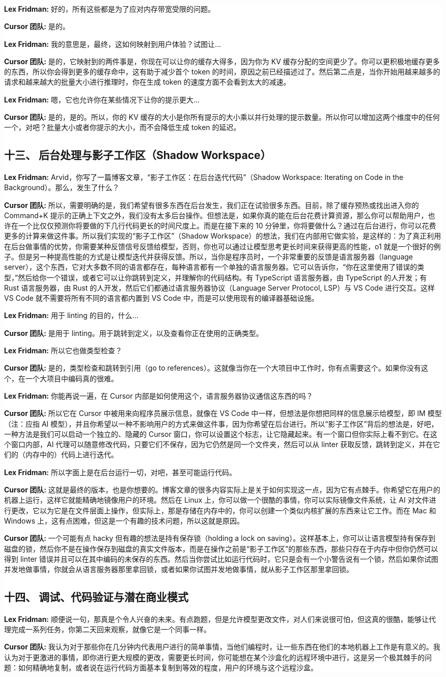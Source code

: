 **Lex Fridman:** 好的，所有这些都是为了应对内存带宽受限的问题。

**Cursor 团队:** 是的。

**Lex Fridman:** 我的意思是，最终，这如何映射到用户体验？试图让...

**Cursor 团队:** 是的，它映射到的两件事是，你现在可以让你的缓存大得多，因为你为 KV 缓存分配的空间更少了。你可以更积极地缓存更多的东西，所以你会得到更多的缓存命中，这有助于减少首个 token 的时间，原因之前已经描述过了。然后第二点是，当你开始用越来越多的请求和越来越大的批量大小进行推理时，你在生成 token 的速度方面不会看到太大的减速。

**Lex Fridman:** 嗯，它也允许你在某些情况下让你的提示更大...

**Cursor 团队:** 是的，是的。所以，你的 KV 缓存的大小是你所有提示的大小乘以并行处理的提示数量。所以你可以增加这两个维度中的任何一个，对吧？批量大小或者你提示的大小，而不会降低生成 token 的延迟。

## 十三、 后台处理与影子工作区（Shadow Workspace）

**Lex Fridman:** Arvid，你写了一篇博客文章，“影子工作区：在后台迭代代码”（Shadow Workspace: Iterating on Code in the Background）。那么，发生了什么？

**Cursor 团队:** 所以，需要明确的是，我们希望有很多东西在后台发生，我们正在试验很多东西。目前，除了缓存预热或找出进入你的 Command+K 提示的正确上下文之外，我们没有太多后台操作。但想法是，如果你真的能在后台花费计算资源，那么你可以帮助用户，也许在一个比仅仅预测你将要做的下几行代码更长的时间尺度上。而是在接下来的 10 分钟里，你将要做什么？通过在后台进行，你可以花费更多的计算来做这件事。所以我们实现的“影子工作区”（Shadow Workspace）的想法，我们在内部用它做实验，是这样的：为了真正利用在后台做事情的优势，你需要某种反馈信号反馈给模型，否则，你也可以通过让模型思考更长时间来获得更高的性能，o1 就是一个很好的例子。但是另一种提高性能的方式是让模型迭代并获得反馈。所以，当你是程序员时，一个非常重要的反馈是语言服务器（language server），这个东西，它对大多数不同的语言都存在，每种语言都有一个单独的语言服务器。它可以告诉你，“你在这里使用了错误的类型，”然后给你一个错误，或者它可以让你跳转到定义，并理解你的代码结构。有 TypeScript 语言服务器，由 TypeScript 的人开发；有 Rust 语言服务器，由 Rust 的人开发，然后它们都通过语言服务器协议（Language Server Protocol, LSP）与 VS Code 进行交互。这样 VS Code 就不需要将所有不同的语言都内置到 VS Code 中，而是可以使用现有的编译器基础设施。

**Lex Fridman:** 用于 linting 的目的，什么...

**Cursor 团队:** 是用于 linting。用于跳转到定义，以及查看你正在使用的正确类型。

**Lex Fridman:** 所以它也做类型检查？

**Cursor 团队:** 是的，类型检查和跳转到引用（go to references）。这就像当你在一个大项目中工作时，你有点需要这个。如果你没有这个，在一个大项目中编码真的很难。

**Lex Fridman:** 你能再说一遍，在 Cursor 内部是如何使用这个，语言服务器协议通信这东西的吗？

**Cursor 团队:** 所以它在 Cursor 中被用来向程序员展示信息，就像在 VS Code 中一样，但想法是你想把同样的信息展示给模型，即 IM 模型（注：应指 AI 模型），并且你希望以一种不影响用户的方式来做这件事，因为你希望在后台进行。所以“影子工作区”背后的想法是，好吧，一种方法是我们可以启动一个独立的、隐藏的 Cursor 窗口，你可以设置这个标志，让它隐藏起来。有一个窗口但你实际上看不到它。在这个窗口内部，AI 代理可以随意修改代码，只要它们不保存，因为它仍然是同一个文件夹，然后可以从 linter 获取反馈，跳转到定义，并在它们的（内存中的）代码上进行迭代。

**Lex Fridman:** 所以字面上是在后台运行一切，对吧，甚至可能运行代码。

**Cursor 团队:** 这就是最终的版本，也是你想要的。博客文章的很多内容实际上是关于如何实现这一点，因为它有点棘手。你希望它在用户的机器上运行，这样它就能精确地镜像用户的环境。然后在 Linux 上，你可以做一个很酷的事情，你可以实际镜像文件系统，让 AI 对文件进行更改，它以为它是在文件层面上操作，但实际上，那是存储在内存中的，你可以创建一个类似内核扩展的东西来让它工作。而在 Mac 和 Windows 上，这有点困难，但这是一个有趣的技术问题，所以这就是原因。

**Cursor 团队:** 一个可能有点 hacky 但有趣的想法是持有保存锁（holding a lock on saving）。这样基本上，你可以让语言模型持有保存到磁盘的锁，然后你不是在操作保存到磁盘的真实文件版本，而是在操作之前是“影子工作区”的那些东西，那些只存在于内存中但你仍然可以得到 linter 错误并且可以在其中编码的未保存的东西。然后当你尝试比如运行代码时，它只是会有一个小警告说有一个锁，然后如果你试图并发地做事情，你就会从语言服务器那里拿回锁，或者如果你试图并发地做事情，就从影子工作区那里拿回锁。

## 十四、 调试、代码验证与潜在商业模式

**Lex Fridman:** 顺便说一句，那真是个令人兴奋的未来。有点跑题，但是允许模型更改文件，对人们来说很可怕，但这真的很酷，能够让代理完成一系列任务，你第二天回来观察，就像它是一个同事一样。

**Cursor 团队:** 我认为对于那些你在几分钟内代表用户进行的简单事情，当他们编程时，让一些东西在他们的本地机器上工作是有意义的。我认为对于更激进的事情，即你进行更大规模的更改，需要更长时间，你可能想在某个沙盒化的远程环境中进行，这是另一个极其棘手的问题：如何精确地复制，或者说在运行代码方面基本复制到等效的程度，用户的环境与这个远程沙盒。
